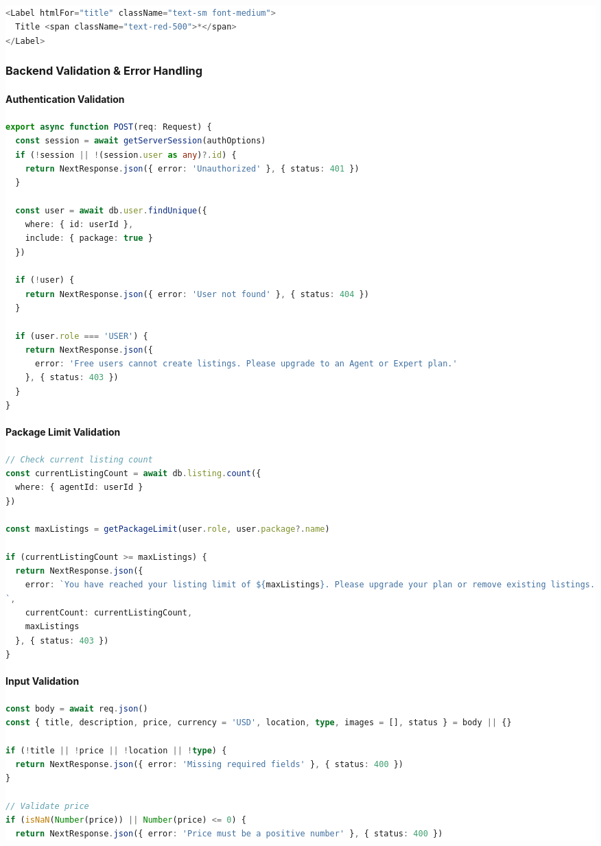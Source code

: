 ```typescript
<Label htmlFor="title" className="text-sm font-medium">
  Title <span className="text-red-500">*</span>
</Label>
```

### Backend Validation & Error Handling

#### **Authentication Validation**
```typescript
export async function POST(req: Request) {
  const session = await getServerSession(authOptions)
  if (!session || !(session.user as any)?.id) {
    return NextResponse.json({ error: 'Unauthorized' }, { status: 401 })
  }
  
  const user = await db.user.findUnique({
    where: { id: userId },
    include: { package: true }
  })

  if (!user) {
    return NextResponse.json({ error: 'User not found' }, { status: 404 })
  }

  if (user.role === 'USER') {
    return NextResponse.json({ 
      error: 'Free users cannot create listings. Please upgrade to an Agent or Expert plan.' 
    }, { status: 403 })
  }
}
```

#### **Package Limit Validation**
```typescript
// Check current listing count
const currentListingCount = await db.listing.count({
  where: { agentId: userId }
})

const maxListings = getPackageLimit(user.role, user.package?.name)

if (currentListingCount >= maxListings) {
  return NextResponse.json({ 
    error: `You have reached your listing limit of ${maxListings}. Please upgrade your plan or remove existing listings.`,
    currentCount: currentListingCount,
    maxListings
  }, { status: 403 })
}
```

#### **Input Validation**
```typescript
const body = await req.json()
const { title, description, price, currency = 'USD', location, type, images = [], status } = body || {}

if (!title || !price || !location || !type) {
  return NextResponse.json({ error: 'Missing required fields' }, { status: 400 })
}

// Validate price
if (isNaN(Number(price)) || Number(price) <= 0) {
  return NextResponse.json({ error: 'Price must be a positive number' }, { status: 400 })
```